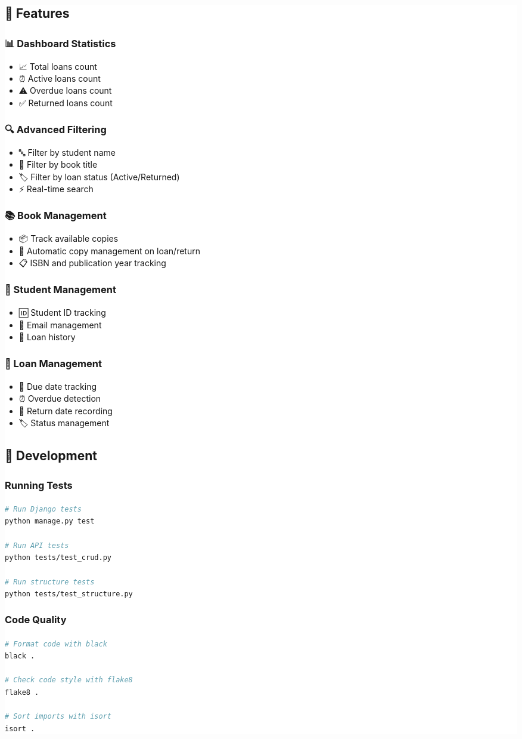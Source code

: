 ## 🎯 Features

### 📊 Dashboard Statistics
- 📈 Total loans count
- ⏰ Active loans count
- ⚠️ Overdue loans count
- ✅ Returned loans count

### 🔍 Advanced Filtering
- 🔤 Filter by student name
- 📖 Filter by book title
- 🏷️ Filter by loan status (Active/Returned)
- ⚡ Real-time search

### 📚 Book Management
- 📦 Track available copies
- 🔄 Automatic copy management on loan/return
- 📋 ISBN and publication year tracking

### 👥 Student Management
- 🆔 Student ID tracking
- 📧 Email management
- 📜 Loan history

### 📅 Loan Management
- 📅 Due date tracking
- ⏰ Overdue detection
- 📝 Return date recording
- 🏷️ Status management

## 🧪 Development

### Running Tests
```bash
# Run Django tests
python manage.py test

# Run API tests
python tests/test_crud.py

# Run structure tests
python tests/test_structure.py
```

### Code Quality
```bash
# Format code with black
black .

# Check code style with flake8
flake8 .

# Sort imports with isort
isort .
```
